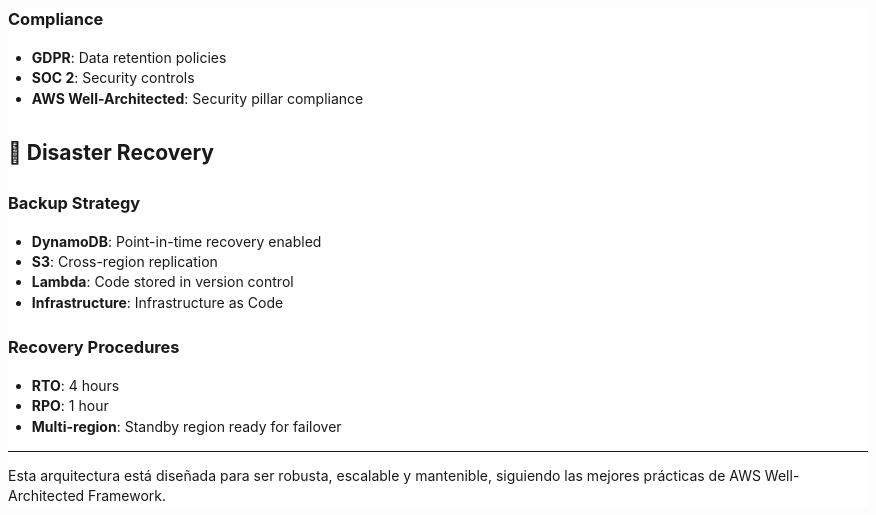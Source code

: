 ### Compliance
- **GDPR**: Data retention policies
- **SOC 2**: Security controls
- **AWS Well-Architected**: Security pillar compliance

## 🔄 Disaster Recovery

### Backup Strategy
- **DynamoDB**: Point-in-time recovery enabled
- **S3**: Cross-region replication
- **Lambda**: Code stored in version control
- **Infrastructure**: Infrastructure as Code

### Recovery Procedures
- **RTO**: 4 hours
- **RPO**: 1 hour
- **Multi-region**: Standby region ready for failover

---

Esta arquitectura está diseñada para ser robusta, escalable y mantenible, siguiendo las mejores prácticas de AWS Well-Architected Framework.
